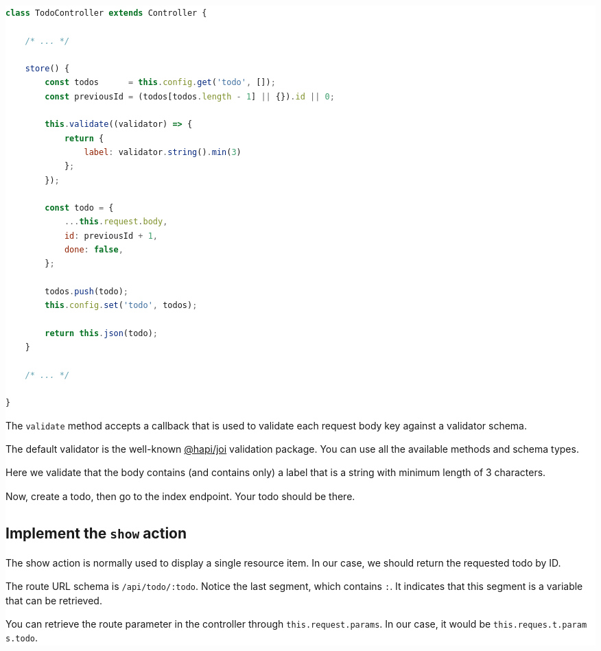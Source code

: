 ```javascript
class TodoController extends Controller {

    /* ... */

    store() {
        const todos      = this.config.get('todo', []);
        const previousId = (todos[todos.length - 1] || {}).id || 0;

        this.validate((validator) => {
            return {
                label: validator.string().min(3)
            }; 
        });

        const todo = {
        	...this.request.body,
        	id: previousId + 1,
            done: false,
        };

        todos.push(todo);
        this.config.set('todo', todos);        

        return this.json(todo);
    }

    /* ... */

}
```

The `validate` method accepts a callback that is used to validate each request body key against a validator schema.

The default validator is the well-known [@hapi/joi](https://hapi.dev/family/joi/) validation package. You can use all the available methods and schema types.

Here we validate that the body contains (and contains only) a label that is a string with minimum length of 3 characters.

Now, create a todo, then go to the index endpoint. Your todo should be there.



## Implement the `show` action

The show action is normally used to display a single resource item. In our case, we should return the requested todo by ID.

The route URL schema is `/api/todo/:todo`. Notice the last segment, which contains `:`. It indicates that this segment is a variable that can be retrieved.

You can retrieve the route parameter in the controller through `this.request.params`. In our case, it would be `this.reques.t.params.todo`.
